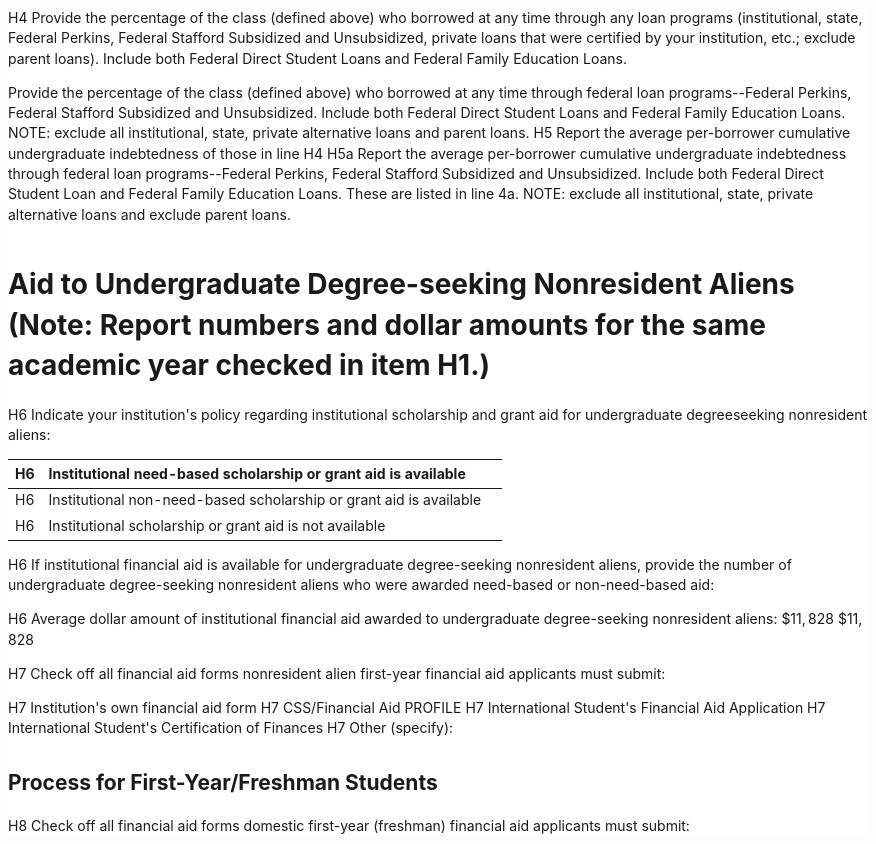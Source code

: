 H4 Provide the percentage of the class (defined above) who borrowed at any time through any loan programs (institutional, state, Federal Perkins, Federal Stafford Subsidized and Unsubsidized, private loans that were certified by your institution, etc.; exclude parent loans). Include both Federal Direct Student Loans and Federal Family Education Loans.

Provide the percentage of the class (defined above) who borrowed at any time through federal loan programs--Federal Perkins, Federal Stafford Subsidized and Unsubsidized. Include both Federal Direct Student Loans and Federal Family Education Loans. NOTE: exclude all institutional, state, private alternative loans and parent loans.
H5 Report the average per-borrower cumulative undergraduate indebtedness of those in line H4
H5a Report the average per-borrower cumulative undergraduate indebtedness through federal loan programs--Federal Perkins, Federal Stafford Subsidized and Unsubsidized. Include both Federal Direct Student Loan and Federal Family Education Loans. These are listed in line 4a. NOTE: exclude all institutional, state, private alternative loans and exclude parent loans.

# Aid to Undergraduate Degree-seeking Nonresident Aliens (Note: Report numbers and dollar amounts for the same academic year checked in item H1.) 

H6 Indicate your institution's policy regarding institutional scholarship and grant aid for undergraduate degreeseeking nonresident aliens:

| H6 | Institutional need-based scholarship or grant aid is available |  |
| :-- | :-- | :-- |
| H6 | Institutional non-need-based scholarship or grant aid is available |  |
| H6 | Institutional scholarship or grant aid is not available |  |

H6 If institutional financial aid is available for undergraduate degree-seeking nonresident aliens, provide the number of undergraduate degree-seeking nonresident aliens who were awarded need-based or non-need-based aid:

H6
Average dollar amount of institutional financial aid awarded to undergraduate degree-seeking nonresident aliens:
$\$ 11,828$
$\$ 11,828$

H7 Check off all financial aid forms nonresident alien first-year financial aid applicants must submit:

H7
Institution's own financial aid form
H7 CSS/Financial Aid PROFILE
H7 International Student's Financial Aid Application
H7 International Student's Certification of Finances
H7 Other (specify):

## Process for First-Year/Freshman Students

H8 Check off all financial aid forms domestic first-year (freshman) financial aid applicants must submit:
